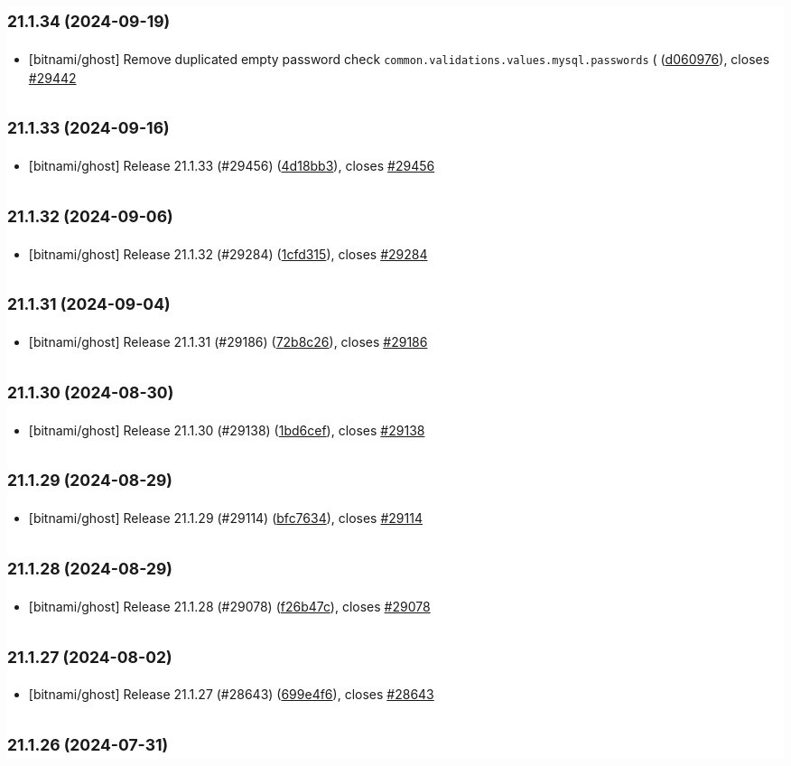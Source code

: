 ## <small>21.1.34 (2024-09-19)</small>

* [bitnami/ghost] Remove duplicated empty password check `common.validations.values.mysql.passwords` ( ([d060976](https://github.com/bitnami/charts/commit/d0609765be25beaf65b9b49797ac976d2cd3de9e)), closes [#29442](https://github.com/bitnami/charts/issues/29442)

## <small>21.1.33 (2024-09-16)</small>

* [bitnami/ghost] Release 21.1.33 (#29456) ([4d18bb3](https://github.com/bitnami/charts/commit/4d18bb3d392562d43f476657bfaab1432a3063d3)), closes [#29456](https://github.com/bitnami/charts/issues/29456)

## <small>21.1.32 (2024-09-06)</small>

* [bitnami/ghost] Release 21.1.32 (#29284) ([1cfd315](https://github.com/bitnami/charts/commit/1cfd31547ae290407bc056cd6fd80eddb9948564)), closes [#29284](https://github.com/bitnami/charts/issues/29284)

## <small>21.1.31 (2024-09-04)</small>

* [bitnami/ghost] Release 21.1.31 (#29186) ([72b8c26](https://github.com/bitnami/charts/commit/72b8c26fe17feb124f648cc6a8aacf0cd3ce2a7f)), closes [#29186](https://github.com/bitnami/charts/issues/29186)

## <small>21.1.30 (2024-08-30)</small>

* [bitnami/ghost] Release 21.1.30 (#29138) ([1bd6cef](https://github.com/bitnami/charts/commit/1bd6cef162213017869f6b7ebeec54f7d3394347)), closes [#29138](https://github.com/bitnami/charts/issues/29138)

## <small>21.1.29 (2024-08-29)</small>

* [bitnami/ghost] Release 21.1.29 (#29114) ([bfc7634](https://github.com/bitnami/charts/commit/bfc76342645e0b70ffa3b272c098d5fb2dc79770)), closes [#29114](https://github.com/bitnami/charts/issues/29114)

## <small>21.1.28 (2024-08-29)</small>

* [bitnami/ghost] Release 21.1.28 (#29078) ([f26b47c](https://github.com/bitnami/charts/commit/f26b47cdbc88592f3c8a06ff96d4dfb1c6d5798e)), closes [#29078](https://github.com/bitnami/charts/issues/29078)

## <small>21.1.27 (2024-08-02)</small>

* [bitnami/ghost] Release 21.1.27 (#28643) ([699e4f6](https://github.com/bitnami/charts/commit/699e4f6d9e51569003936f218af2b56a49e1739f)), closes [#28643](https://github.com/bitnami/charts/issues/28643)

## <small>21.1.26 (2024-07-31)</small>

